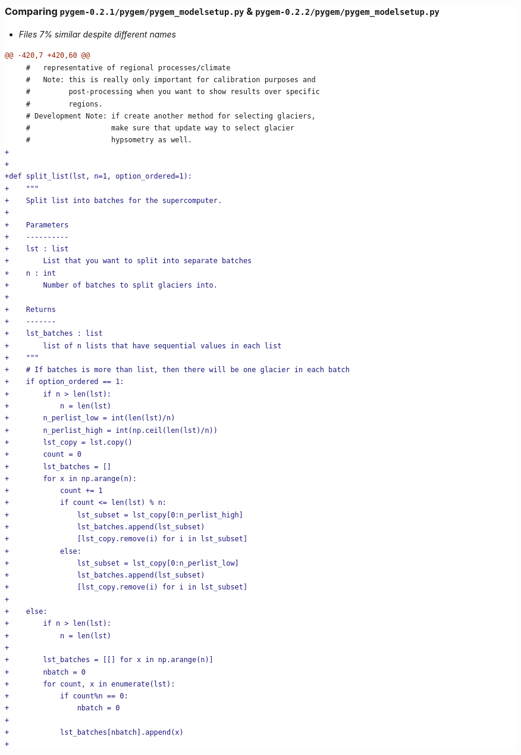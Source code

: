 ### Comparing `pygem-0.2.1/pygem/pygem_modelsetup.py` & `pygem-0.2.2/pygem/pygem_modelsetup.py`

 * *Files 7% similar despite different names*

```diff
@@ -420,7 +420,60 @@
     #   representative of regional processes/climate
     #   Note: this is really only important for calibration purposes and
     #         post-processing when you want to show results over specific
     #         regions.
     # Development Note: if create another method for selecting glaciers,
     #                   make sure that update way to select glacier
     #                   hypsometry as well.
+
+
+def split_list(lst, n=1, option_ordered=1):
+    """
+    Split list into batches for the supercomputer.
+    
+    Parameters
+    ----------
+    lst : list
+        List that you want to split into separate batches
+    n : int
+        Number of batches to split glaciers into.
+    
+    Returns
+    -------
+    lst_batches : list
+        list of n lists that have sequential values in each list
+    """
+    # If batches is more than list, then there will be one glacier in each batch
+    if option_ordered == 1:
+        if n > len(lst):
+            n = len(lst)
+        n_perlist_low = int(len(lst)/n)
+        n_perlist_high = int(np.ceil(len(lst)/n))
+        lst_copy = lst.copy()
+        count = 0
+        lst_batches = []
+        for x in np.arange(n):
+            count += 1
+            if count <= len(lst) % n:
+                lst_subset = lst_copy[0:n_perlist_high]
+                lst_batches.append(lst_subset)
+                [lst_copy.remove(i) for i in lst_subset]
+            else:
+                lst_subset = lst_copy[0:n_perlist_low]
+                lst_batches.append(lst_subset)
+                [lst_copy.remove(i) for i in lst_subset]
+        
+    else:
+        if n > len(lst):
+            n = len(lst)
+    
+        lst_batches = [[] for x in np.arange(n)]
+        nbatch = 0
+        for count, x in enumerate(lst):
+            if count%n == 0:
+                nbatch = 0
+    
+            lst_batches[nbatch].append(x)
+            
```